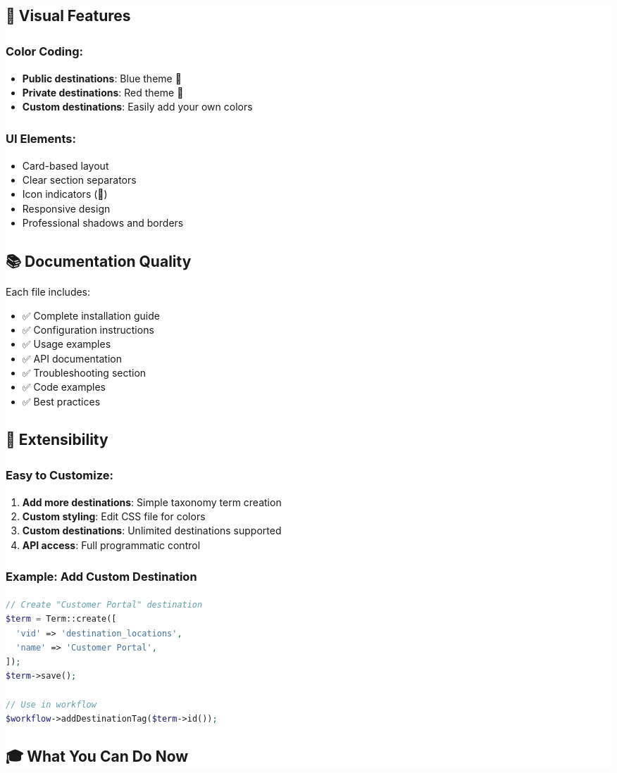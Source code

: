 ## 🎨 Visual Features

### Color Coding:
- **Public destinations**: Blue theme 🔵
- **Private destinations**: Red theme 🔴
- **Custom destinations**: Easily add your own colors

### UI Elements:
- Card-based layout
- Clear section separators
- Icon indicators (📍)
- Responsive design
- Professional shadows and borders

## 📚 Documentation Quality

Each file includes:
- ✅ Complete installation guide
- ✅ Configuration instructions
- ✅ Usage examples
- ✅ API documentation
- ✅ Troubleshooting section
- ✅ Code examples
- ✅ Best practices

## 🔧 Extensibility

### Easy to Customize:
1. **Add more destinations**: Simple taxonomy term creation
2. **Custom styling**: Edit CSS file for colors
3. **Custom destinations**: Unlimited destinations supported
4. **API access**: Full programmatic control

### Example: Add Custom Destination
```php
// Create "Customer Portal" destination
$term = Term::create([
  'vid' => 'destination_locations',
  'name' => 'Customer Portal',
]);
$term->save();

// Use in workflow
$workflow->addDestinationTag($term->id());
```

## 🎓 What You Can Do Now

